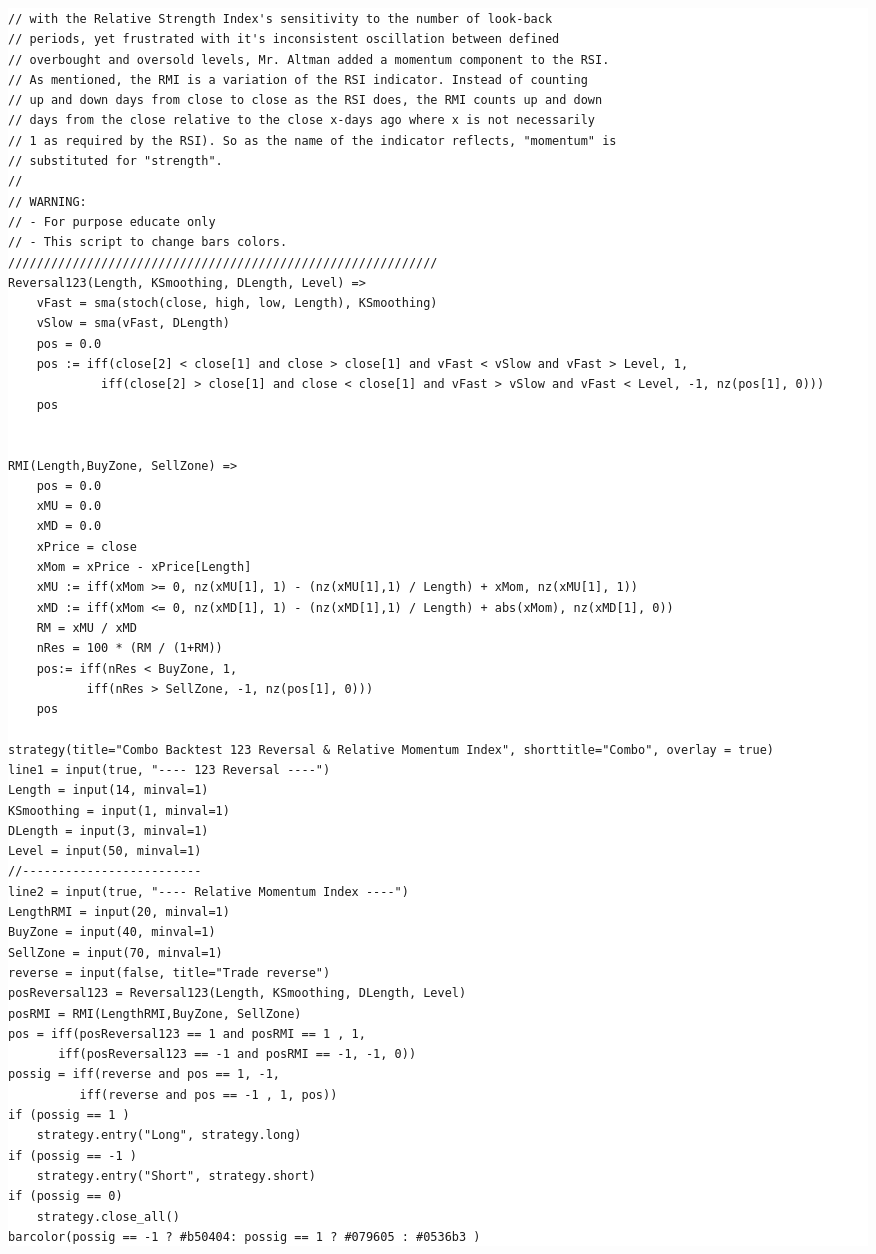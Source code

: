 ``` pinescript
// with the Relative Strength Index's sensitivity to the number of look-back 
// periods, yet frustrated with it's inconsistent oscillation between defined 
// overbought and oversold levels, Mr. Altman added a momentum component to the RSI.
// As mentioned, the RMI is a variation of the RSI indicator. Instead of counting 
// up and down days from close to close as the RSI does, the RMI counts up and down 
// days from the close relative to the close x-days ago where x is not necessarily 
// 1 as required by the RSI). So as the name of the indicator reflects, "momentum" is 
// substituted for "strength". 
//
// WARNING:
// - For purpose educate only
// - This script to change bars colors.
////////////////////////////////////////////////////////////
Reversal123(Length, KSmoothing, DLength, Level) =>
    vFast = sma(stoch(close, high, low, Length), KSmoothing) 
    vSlow = sma(vFast, DLength)
    pos = 0.0
    pos := iff(close[2] < close[1] and close > close[1] and vFast < vSlow and vFast > Level, 1,
	         iff(close[2] > close[1] and close < close[1] and vFast > vSlow and vFast < Level, -1, nz(pos[1], 0))) 
	pos


RMI(Length,BuyZone, SellZone) =>
    pos = 0.0
    xMU = 0.0
    xMD = 0.0
    xPrice = close
    xMom = xPrice - xPrice[Length]
    xMU := iff(xMom >= 0, nz(xMU[1], 1) - (nz(xMU[1],1) / Length) + xMom, nz(xMU[1], 1))
    xMD := iff(xMom <= 0, nz(xMD[1], 1) - (nz(xMD[1],1) / Length) + abs(xMom), nz(xMD[1], 0))
    RM = xMU / xMD
    nRes = 100 * (RM / (1+RM))
    pos:= iff(nRes < BuyZone, 1,
    	   iff(nRes > SellZone, -1, nz(pos[1], 0))) 
    pos

strategy(title="Combo Backtest 123 Reversal & Relative Momentum Index", shorttitle="Combo", overlay = true)
line1 = input(true, "---- 123 Reversal ----")
Length = input(14, minval=1)
KSmoothing = input(1, minval=1)
DLength = input(3, minval=1)
Level = input(50, minval=1)
//-------------------------
line2 = input(true, "---- Relative Momentum Index ----")
LengthRMI = input(20, minval=1)
BuyZone = input(40, minval=1)
SellZone = input(70, minval=1)
reverse = input(false, title="Trade reverse")
posReversal123 = Reversal123(Length, KSmoothing, DLength, Level)
posRMI = RMI(LengthRMI,BuyZone, SellZone)
pos = iff(posReversal123 == 1 and posRMI == 1 , 1,
	   iff(posReversal123 == -1 and posRMI == -1, -1, 0)) 
possig = iff(reverse and pos == 1, -1,
          iff(reverse and pos == -1 , 1, pos))	   
if (possig == 1 ) 
    strategy.entry("Long", strategy.long)
if (possig == -1 )
    strategy.entry("Short", strategy.short)	 
if (possig == 0) 
    strategy.close_all()
barcolor(possig == -1 ? #b50404: possig == 1 ? #079605 : #0536b3 )
```